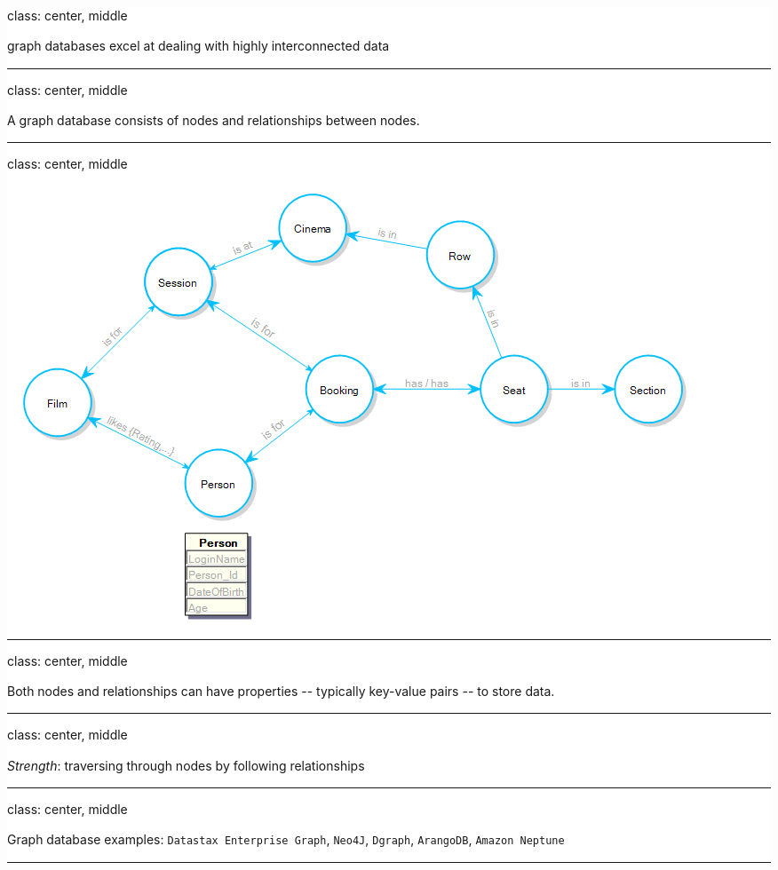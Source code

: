 class: center, middle

graph databases excel at dealing with highly interconnected data

---
class: center, middle

A graph database consists of nodes and relationships between nodes.

---
class: center, middle

![Graph](assets/images/person-cinema.png)

---
class: center, middle

Both nodes and relationships can have properties -- typically key-value pairs -- to store data.

---
class: center, middle

*Strength*: traversing through nodes by following relationships

---
class: center, middle

Graph database examples: `Datastax Enterprise Graph`, `Neo4J`, `Dgraph`, `ArangoDB`, `Amazon Neptune`

---